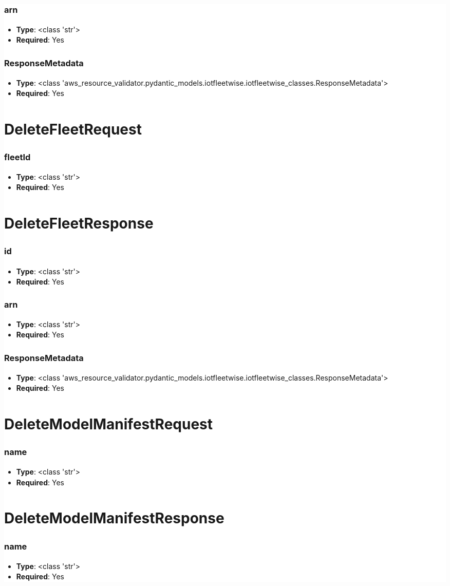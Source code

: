 ### arn
- **Type**: <class 'str'>
- **Required**: Yes

### ResponseMetadata
- **Type**: <class 'aws_resource_validator.pydantic_models.iotfleetwise.iotfleetwise_classes.ResponseMetadata'>
- **Required**: Yes


# DeleteFleetRequest

### fleetId
- **Type**: <class 'str'>
- **Required**: Yes


# DeleteFleetResponse

### id
- **Type**: <class 'str'>
- **Required**: Yes

### arn
- **Type**: <class 'str'>
- **Required**: Yes

### ResponseMetadata
- **Type**: <class 'aws_resource_validator.pydantic_models.iotfleetwise.iotfleetwise_classes.ResponseMetadata'>
- **Required**: Yes


# DeleteModelManifestRequest

### name
- **Type**: <class 'str'>
- **Required**: Yes


# DeleteModelManifestResponse

### name
- **Type**: <class 'str'>
- **Required**: Yes
